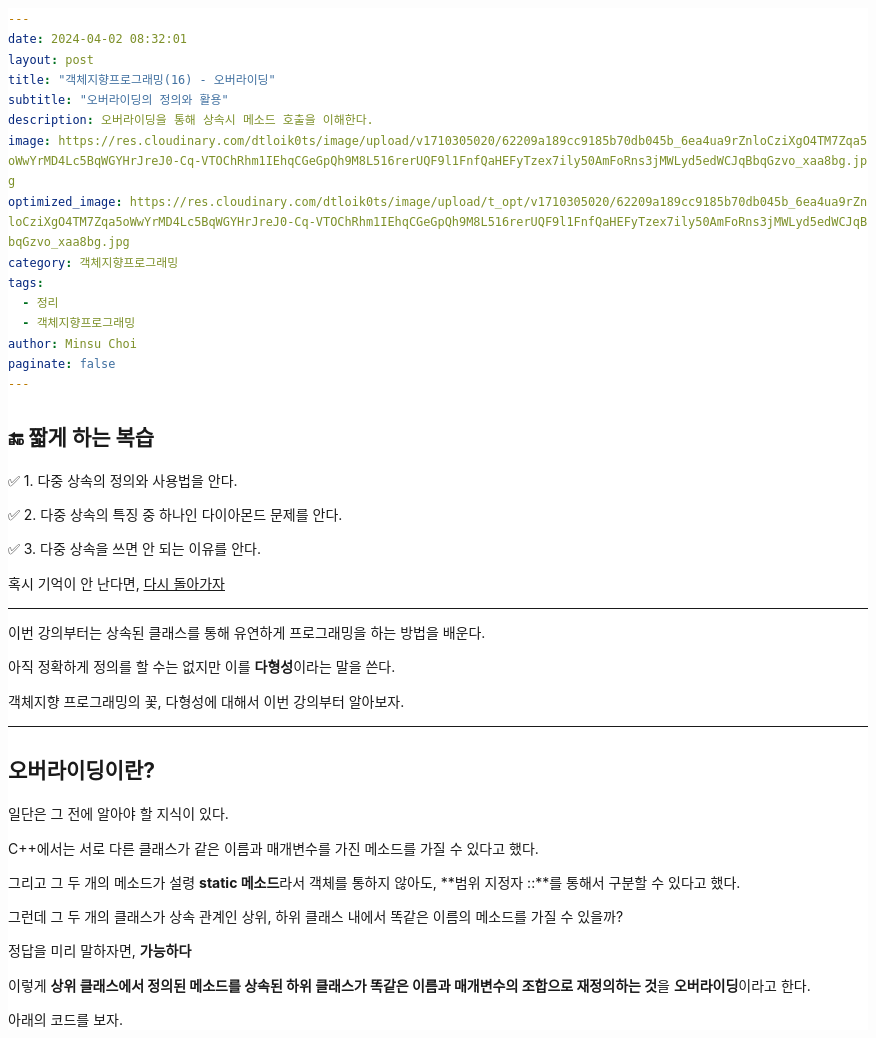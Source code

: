 ```yaml
---
date: 2024-04-02 08:32:01
layout: post
title: "객체지향프로그래밍(16) - 오버라이딩"
subtitle: "오버라이딩의 정의와 활용"
description: 오버라이딩을 통해 상속시 메소드 호출을 이해한다.
image: https://res.cloudinary.com/dtloik0ts/image/upload/v1710305020/62209a189cc9185b70db045b_6ea4ua9rZnloCziXgO4TM7Zqa5oWwYrMD4Lc5BqWGYHrJreJ0-Cq-VTOChRhm1IEhqCGeGpQh9M8L516rerUQF9l1FnfQaHEFyTzex7ily50AmFoRns3jMWLyd5edWCJqBbqGzvo_xaa8bg.jpg
optimized_image: https://res.cloudinary.com/dtloik0ts/image/upload/t_opt/v1710305020/62209a189cc9185b70db045b_6ea4ua9rZnloCziXgO4TM7Zqa5oWwYrMD4Lc5BqWGYHrJreJ0-Cq-VTOChRhm1IEhqCGeGpQh9M8L516rerUQF9l1FnfQaHEFyTzex7ily50AmFoRns3jMWLyd5edWCJqBbqGzvo_xaa8bg.jpg
category: 객체지향프로그래밍
tags:
  - 정리
  - 객체지향프로그래밍
author: Minsu Choi
paginate: false
---
```


<h2>🔚 짧게 하는 복습</h2>

✅ 1. 다중 상속의 정의와 사용법을 안다.

✅ 2. 다중 상속의 특징 중 하나인 다이아몬드 문제를 안다.

✅ 3. 다중 상속을 쓰면 안 되는 이유를 안다.

혹시 기억이 안 난다면, <u><a href = "/객체지향프로그래밍(15)-상속(5),-다중-상속/"> 다시 돌아가자</a></u>

---

이번 강의부터는 상속된 클래스를 통해 유연하게 프로그래밍을 하는 방법을 배운다.

아직 정확하게 정의를 할 수는 없지만 이를 **다형성**이라는 말을 쓴다.

객체지향 프로그래밍의 꽃, 다형성에 대해서 이번 강의부터 알아보자.

---

## 오버라이딩이란?

일단은 그 전에 알아야 할 지식이 있다.

C++에서는 서로 다른 클래스가 같은 이름과 매개변수를 가진 메소드를 가질 수 있다고 했다.

그리고 그 두 개의 메소드가 설령 **static 메소드**라서 객체를 통하지 않아도, **범위 지정자 ::**를 통해서 구분할 수 있다고 했다.

그런데 그 두 개의 클래스가 상속 관계인 상위, 하위 클래스 내에서 똑같은 이름의 메소드를 가질 수 있을까?

정답을 미리 말하자면, **가능하다**

이렇게 **상위 클래스에서 정의된 메소드를 상속된 하위 클래스가 똑같은 이름과 매개변수의 조합으로 재정의하는 것**을 **오버라이딩**이라고 한다.

아래의 코드를 보자.

